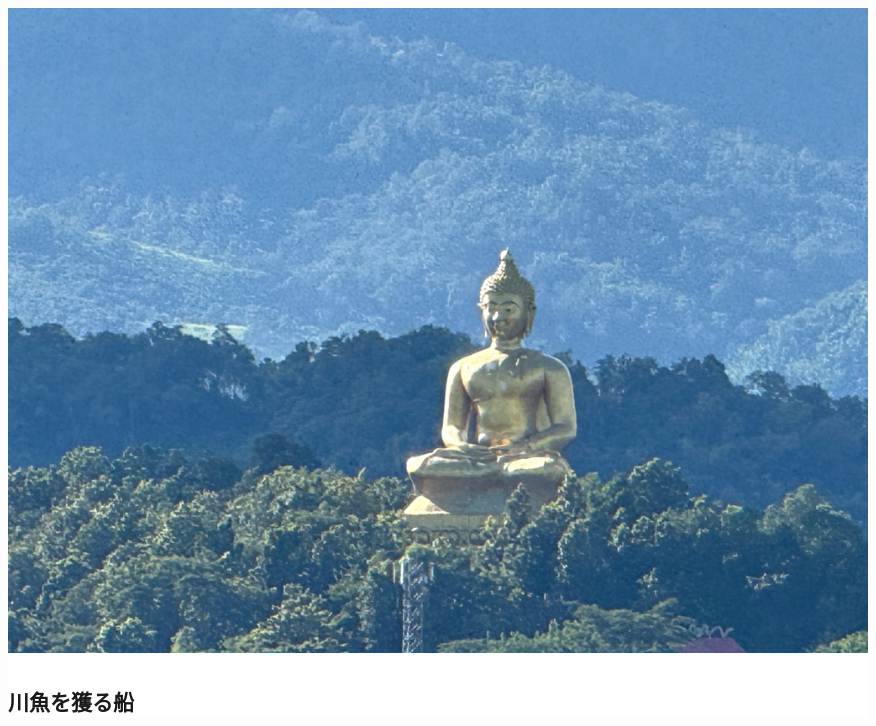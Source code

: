 <a href="20251026_053.JPG" target="_blank"><img src="20251026_053.JPG" alt="サンプル画像" class="responsive-media"></a>
    
<h2><span class="yellow">川魚を獲る船</span></h2>